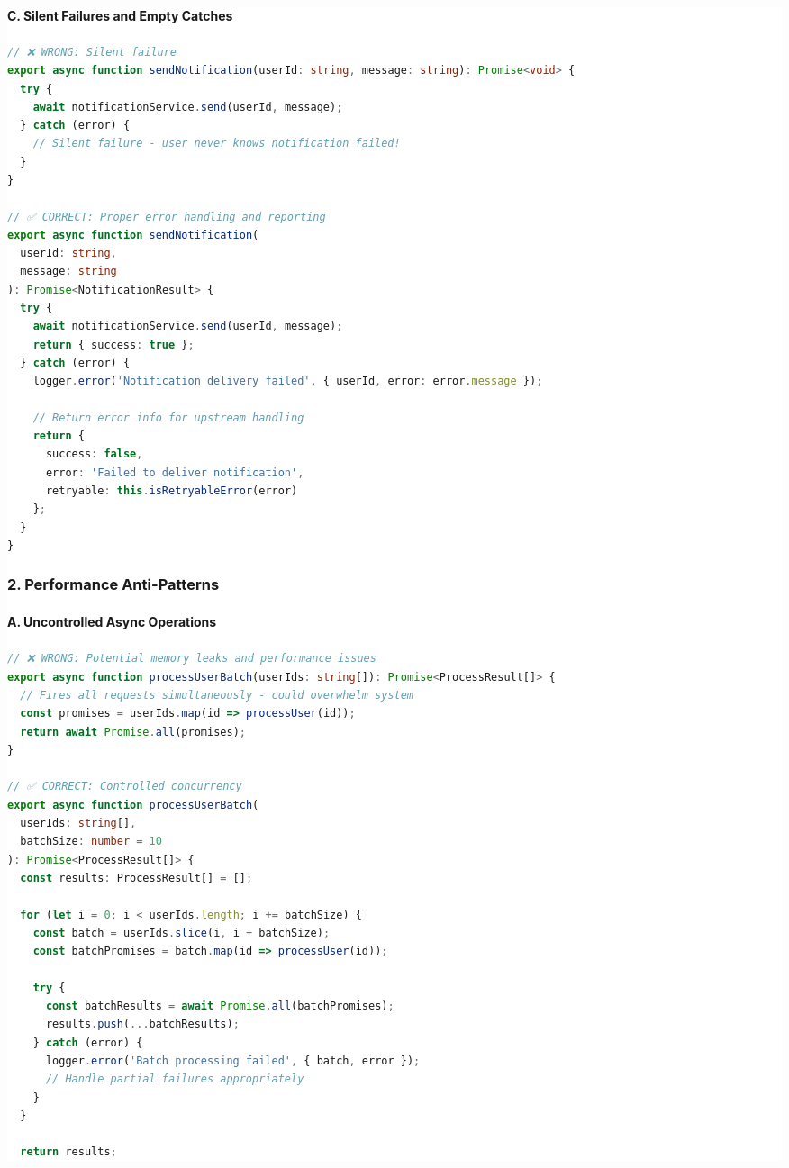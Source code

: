 #### C. Silent Failures and Empty Catches
```typescript
// ❌ WRONG: Silent failure
export async function sendNotification(userId: string, message: string): Promise<void> {
  try {
    await notificationService.send(userId, message);
  } catch (error) {
    // Silent failure - user never knows notification failed!
  }
}

// ✅ CORRECT: Proper error handling and reporting
export async function sendNotification(
  userId: string, 
  message: string
): Promise<NotificationResult> {
  try {
    await notificationService.send(userId, message);
    return { success: true };
  } catch (error) {
    logger.error('Notification delivery failed', { userId, error: error.message });
    
    // Return error info for upstream handling
    return {
      success: false,
      error: 'Failed to deliver notification',
      retryable: this.isRetryableError(error)
    };
  }
}
```

### 2. Performance Anti-Patterns

#### A. Uncontrolled Async Operations
```typescript
// ❌ WRONG: Potential memory leaks and performance issues
export async function processUserBatch(userIds: string[]): Promise<ProcessResult[]> {
  // Fires all requests simultaneously - could overwhelm system
  const promises = userIds.map(id => processUser(id));
  return await Promise.all(promises);
}

// ✅ CORRECT: Controlled concurrency
export async function processUserBatch(
  userIds: string[],
  batchSize: number = 10
): Promise<ProcessResult[]> {
  const results: ProcessResult[] = [];
  
  for (let i = 0; i < userIds.length; i += batchSize) {
    const batch = userIds.slice(i, i + batchSize);
    const batchPromises = batch.map(id => processUser(id));
    
    try {
      const batchResults = await Promise.all(batchPromises);
      results.push(...batchResults);
    } catch (error) {
      logger.error('Batch processing failed', { batch, error });
      // Handle partial failures appropriately
    }
  }
  
  return results;
```